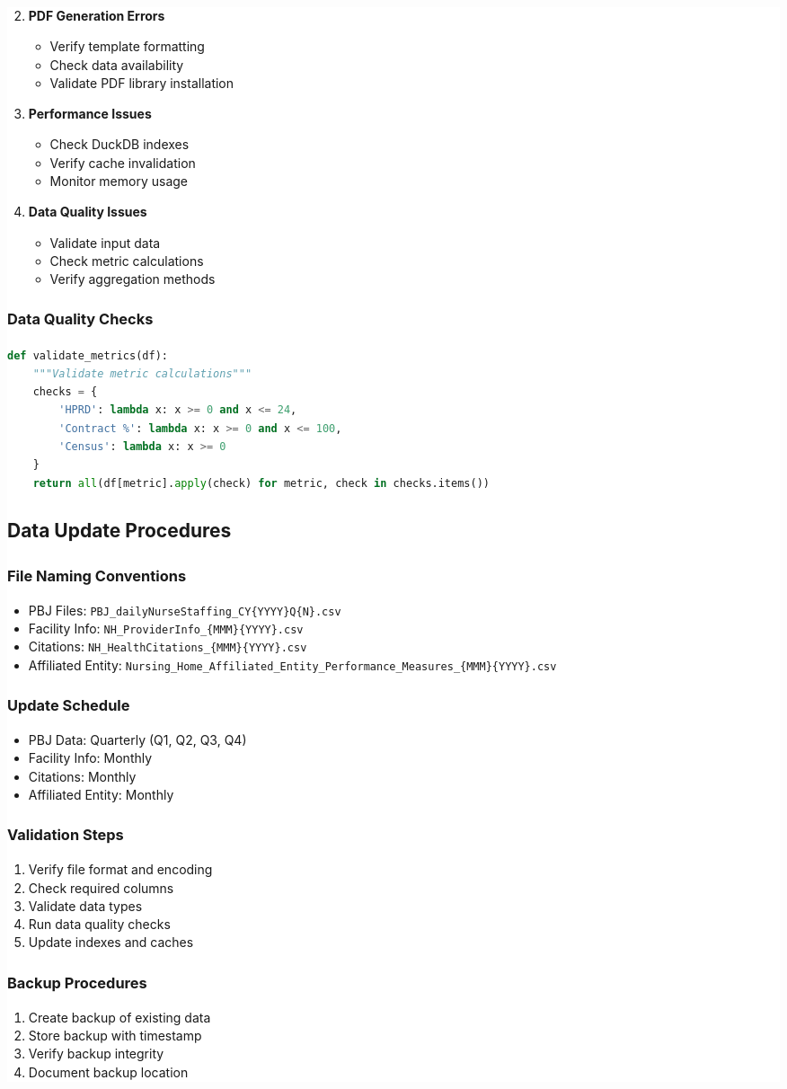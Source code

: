 2. **PDF Generation Errors**
   - Verify template formatting
   - Check data availability
   - Validate PDF library installation

3. **Performance Issues**
   - Check DuckDB indexes
   - Verify cache invalidation
   - Monitor memory usage

4. **Data Quality Issues**
   - Validate input data
   - Check metric calculations
   - Verify aggregation methods

### Data Quality Checks
```python
def validate_metrics(df):
    """Validate metric calculations"""
    checks = {
        'HPRD': lambda x: x >= 0 and x <= 24,
        'Contract %': lambda x: x >= 0 and x <= 100,
        'Census': lambda x: x >= 0
    }
    return all(df[metric].apply(check) for metric, check in checks.items())
```

## Data Update Procedures

### File Naming Conventions
- PBJ Files: `PBJ_dailyNurseStaffing_CY{YYYY}Q{N}.csv`
- Facility Info: `NH_ProviderInfo_{MMM}{YYYY}.csv`
- Citations: `NH_HealthCitations_{MMM}{YYYY}.csv`
- Affiliated Entity: `Nursing_Home_Affiliated_Entity_Performance_Measures_{MMM}{YYYY}.csv`

### Update Schedule
- PBJ Data: Quarterly (Q1, Q2, Q3, Q4)
- Facility Info: Monthly
- Citations: Monthly
- Affiliated Entity: Monthly

### Validation Steps
1. Verify file format and encoding
2. Check required columns
3. Validate data types
4. Run data quality checks
5. Update indexes and caches

### Backup Procedures
1. Create backup of existing data
2. Store backup with timestamp
3. Verify backup integrity
4. Document backup location
